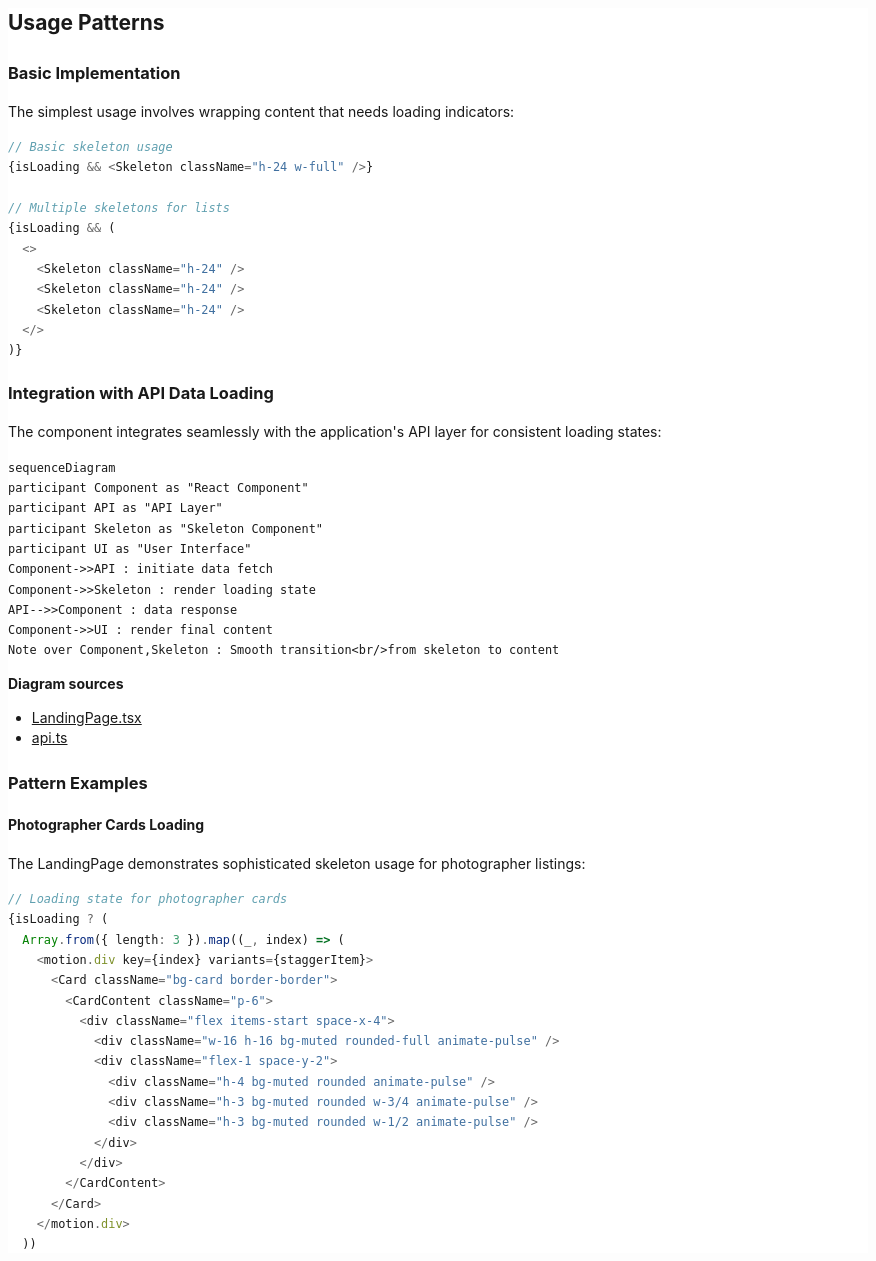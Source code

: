 ## Usage Patterns

### Basic Implementation

The simplest usage involves wrapping content that needs loading indicators:

```typescript
// Basic skeleton usage
{isLoading && <Skeleton className="h-24 w-full" />}

// Multiple skeletons for lists
{isLoading && (
  <>
    <Skeleton className="h-24" />
    <Skeleton className="h-24" />
    <Skeleton className="h-24" />
  </>
)}
```

### Integration with API Data Loading

The component integrates seamlessly with the application's API layer for consistent loading states:

```mermaid
sequenceDiagram
participant Component as "React Component"
participant API as "API Layer"
participant Skeleton as "Skeleton Component"
participant UI as "User Interface"
Component->>API : initiate data fetch
Component->>Skeleton : render loading state
API-->>Component : data response
Component->>UI : render final content
Note over Component,Skeleton : Smooth transition<br/>from skeleton to content
```

**Diagram sources**
- [LandingPage.tsx](file://src/components/LandingPage.tsx#L80-L120)
- [api.ts](file://src/lib/api.ts#L1-L50)

### Pattern Examples

#### Photographer Cards Loading

The LandingPage demonstrates sophisticated skeleton usage for photographer listings:

```typescript
// Loading state for photographer cards
{isLoading ? (
  Array.from({ length: 3 }).map((_, index) => (
    <motion.div key={index} variants={staggerItem}>
      <Card className="bg-card border-border">
        <CardContent className="p-6">
          <div className="flex items-start space-x-4">
            <div className="w-16 h-16 bg-muted rounded-full animate-pulse" />
            <div className="flex-1 space-y-2">
              <div className="h-4 bg-muted rounded animate-pulse" />
              <div className="h-3 bg-muted rounded w-3/4 animate-pulse" />
              <div className="h-3 bg-muted rounded w-1/2 animate-pulse" />
            </div>
          </div>
        </CardContent>
      </Card>
    </motion.div>
  ))
```